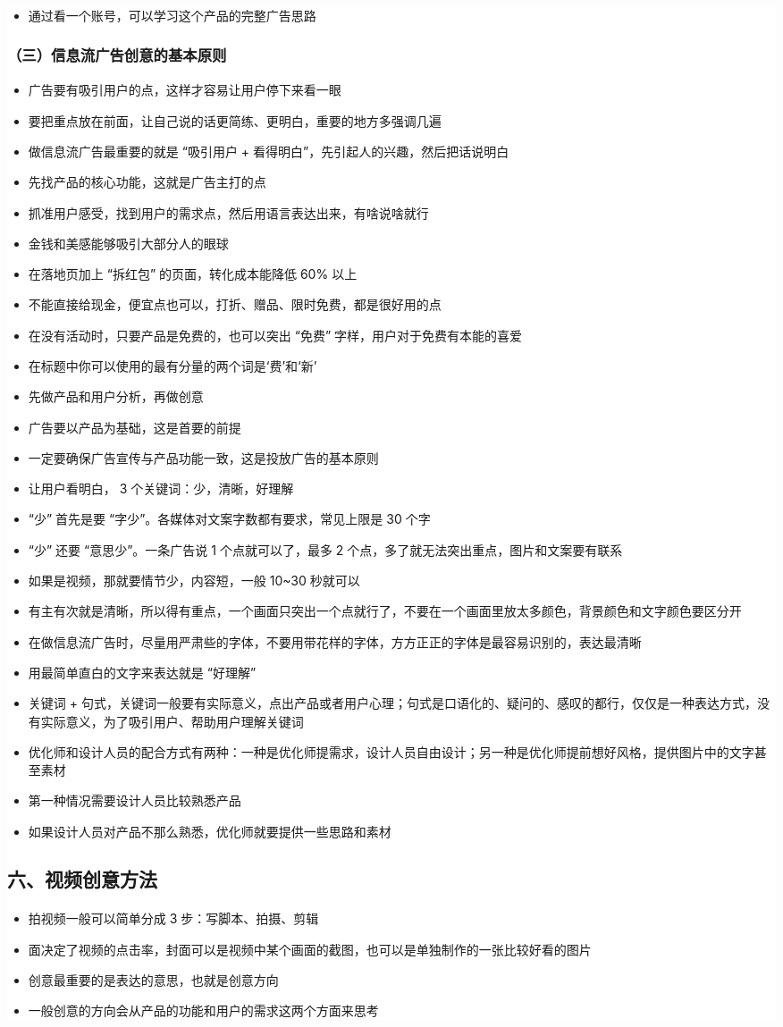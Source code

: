 *   通过看一个账号，可以学习这个产品的完整广告思路
    

### （三）信息流广告创意的基本原则

*   广告要有吸引用户的点，这样才容易让用户停下来看一眼
    
*   要把重点放在前面，让自己说的话更简练、更明白，重要的地方多强调几遍
    
*   做信息流广告最重要的就是 “吸引用户 + 看得明白”，先引起人的兴趣，然后把话说明白
    
*   先找产品的核心功能，这就是广告主打的点
    
*   抓准用户感受，找到用户的需求点，然后用语言表达出来，有啥说啥就行
    
*   金钱和美感能够吸引大部分人的眼球
    
*   在落地页加上 “拆红包” 的页面，转化成本能降低 60% 以上
    
*   不能直接给现金，便宜点也可以，打折、赠品、限时免费，都是很好用的点
    
*   在没有活动时，只要产品是免费的，也可以突出 “免费” 字样，用户对于免费有本能的喜爱
    
*   在标题中你可以使用的最有分量的两个词是‘费’和‘新’
    
*   先做产品和用户分析，再做创意
    
*   广告要以产品为基础，这是首要的前提
    
*   一定要确保广告宣传与产品功能一致，这是投放广告的基本原则
    
*   让用户看明白， 3 个关键词：少，清晰，好理解
    
*   “少” 首先是要 “字少”。各媒体对文案字数都有要求，常见上限是 30 个字
    
*   “少” 还要 “意思少”。一条广告说 1 个点就可以了，最多 2 个点，多了就无法突出重点，图片和文案要有联系
    
*   如果是视频，那就要情节少，内容短，一般 10~30 秒就可以
    
*   有主有次就是清晰，所以得有重点，一个画面只突出一个点就行了，不要在一个画面里放太多颜色，背景颜色和文字颜色要区分开
    
*   在做信息流广告时，尽量用严肃些的字体，不要用带花样的字体，方方正正的字体是最容易识别的，表达最清晰
    
*   用最简单直白的文字来表达就是 “好理解”
    
*   关键词 + 句式，关键词一般要有实际意义，点出产品或者用户心理；句式是口语化的、疑问的、感叹的都行，仅仅是一种表达方式，没有实际意义，为了吸引用户、帮助用户理解关键词
    
*   优化师和设计人员的配合方式有两种：一种是优化师提需求，设计人员自由设计；另一种是优化师提前想好风格，提供图片中的文字甚至素材
    
*   第一种情况需要设计人员比较熟悉产品
    
*   如果设计人员对产品不那么熟悉，优化师就要提供一些思路和素材
    

六、视频创意方法
--------

*   拍视频一般可以简单分成 3 步：写脚本、拍摄、剪辑
    
*   面决定了视频的点击率，封面可以是视频中某个画面的截图，也可以是单独制作的一张比较好看的图片
    
*   创意最重要的是表达的意思，也就是创意方向
    
*   一般创意的方向会从产品的功能和用户的需求这两个方面来思考
    